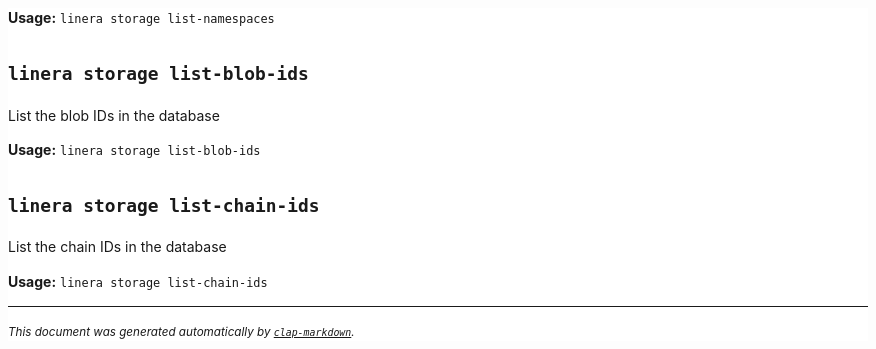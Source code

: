 **Usage:** `linera storage list-namespaces`



## `linera storage list-blob-ids`

List the blob IDs in the database

**Usage:** `linera storage list-blob-ids`



## `linera storage list-chain-ids`

List the chain IDs in the database

**Usage:** `linera storage list-chain-ids`



<hr/>

<small><i>
    This document was generated automatically by
    <a href="https://crates.io/crates/clap-markdown"><code>clap-markdown</code></a>.
</i></small>

